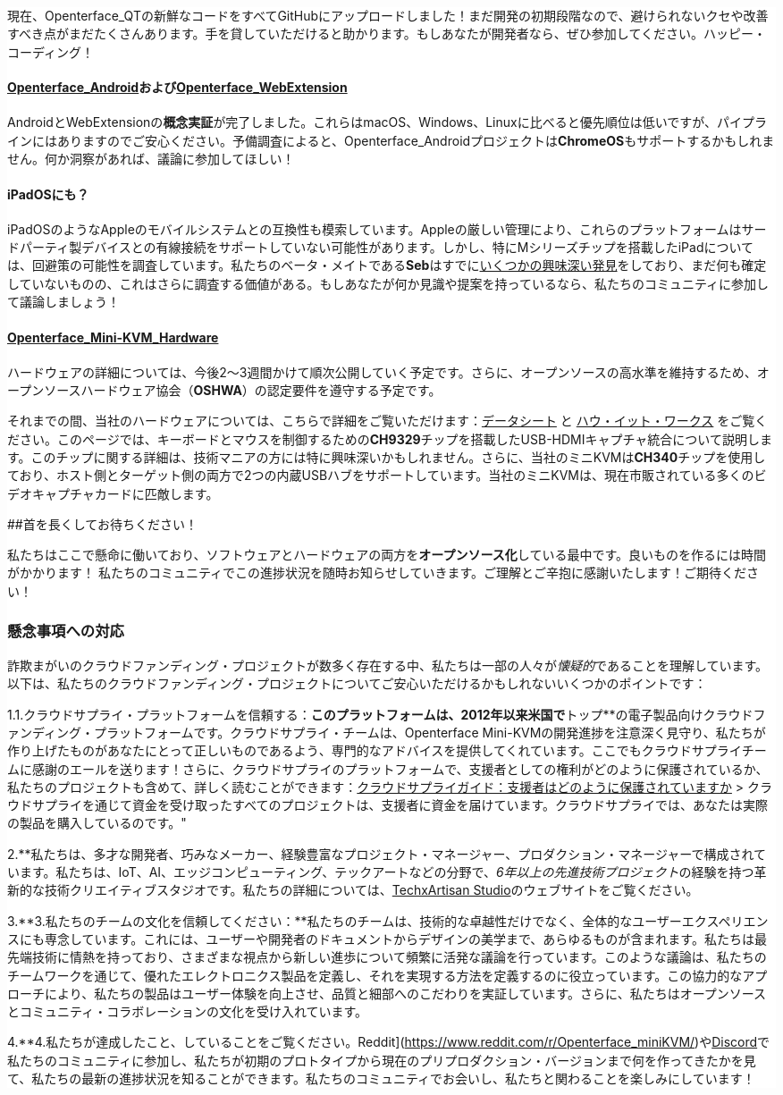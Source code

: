 現在、Openterface_QTの新鮮なコードをすべてGitHubにアップロードしました！まだ開発の初期段階なので、避けられないクセや改善すべき点がまだたくさんあります。手を貸していただけると助かります。もしあなたが開発者なら、ぜひ参加してください。ハッピー・コーディング！

#### **[Openterface_Android](https://github.com/TechxArtisanStudio/Openterface_Android)および[Openterface_WebExtension](https://github.com/TechxArtisanStudio/Openterface_WebExtension)**

AndroidとWebExtensionの**概念実証**が完了しました。これらはmacOS、Windows、Linuxに比べると優先順位は低いですが、パイプラインにはありますのでご安心ください。予備調査によると、Openterface_Androidプロジェクトは**ChromeOS**もサポートするかもしれません。何か洞察があれば、議論に参加してほしい！

#### iPadOSにも？

iPadOSのようなAppleのモバイルシステムとの互換性も模索しています。Appleの厳しい管理により、これらのプラットフォームはサードパーティ製デバイスとの有線接続をサポートしていない可能性があります。しかし、特にMシリーズチップを搭載したiPadについては、回避策の可能性を調査しています。私たちのベータ・メイトである**Seb**はすでに[いくつかの興味深い発見](https://discord.com/channels/1199611503469408276/1221755356896825424/1238070985794781265)をしており、まだ何も確定していないものの、これはさらに調査する価値がある。もしあなたが何か見識や提案を持っているなら、私たちのコミュニティに参加して議論しましょう！

#### [**Openterface_Mini-KVM_Hardware**](https://github.com/TechxArtisanStudio/Openterface_Mini-KVM_Hardware)

ハードウェアの詳細については、今後2～3週間かけて順次公開していく予定です。さらに、オープンソースの高水準を維持するため、オープンソースハードウェア協会（**OSHWA**）の認定要件を遵守する予定です。

それまでの間、当社のハードウェアについては、こちらで詳細をご覧いただけます：[データシート](https://docs.google.com/document/d/1UPw5RwGTp0AjKL3wOvQZUS1hp3IPMxkCujtqy5haeP0/edit?usp=sharing) と [ハウ・イット・ワークス](https://openterface.com/how-it-works/) をご覧ください。このページでは、キーボードとマウスを制御するための**CH9329**チップを搭載したUSB-HDMIキャプチャ統合について説明します。このチップに関する詳細は、技術マニアの方には特に興味深いかもしれません。さらに、当社のミニKVMは**CH340**チップを使用しており、ホスト側とターゲット側の両方で2つの内蔵USBハブをサポートしています。当社のミニKVMは、現在市販されている多くのビデオキャプチャカードに匹敵します。

##首を長くしてお待ちください！

私たちはここで懸命に働いており、ソフトウェアとハードウェアの両方を**オープンソース化**している最中です。良いものを作るには時間がかかります！  私たちのコミュニティでこの進捗状況を随時お知らせしていきます。ご理解とご辛抱に感謝いたします！ご期待ください！

### 懸念事項への対応

詐欺まがいのクラウドファンディング・プロジェクトが数多く存在する中、私たちは一部の人々が*懐疑的*であることを理解しています。以下は、私たちのクラウドファンディング・プロジェクトについてご安心いただけるかもしれないいくつかのポイントです：

1.1.クラウドサプライ・プラットフォームを信頼する：**このプラットフォームは、**2012年以来**米国で**トップ**の電子製品向けクラウドファンディング・プラットフォームです。クラウドサプライ・チームは、Openterface Mini-KVMの開発進捗を注意深く見守り、私たちが作り上げたものがあなたにとって正しいものであるよう、専門的なアドバイスを提供してくれています。ここでもクラウドサプライチームに感謝のエールを送ります！さらに、クラウドサプライのプラットフォームで、支援者としての権利がどのように保護されているか、私たちのプロジェクトも含めて、詳しく読むことができます：[クラウドサプライガイド：支援者はどのように保護されていますか](https://www.crowdsupply.com/guide/backer-protection)
    > クラウドサプライを通じて資金を受け取ったすべてのプロジェクトは、支援者に資金を届けています。クラウドサプライでは、あなたは実際の製品を購入しているのです。"

2.**私たちは、多才な開発者、巧みなメーカー、経験豊富なプロジェクト・マネージャー、プロダクション・マネージャーで構成されています。私たちは、IoT、AI、エッジコンピューティング、テックアートなどの分野で、*6年以上の先進技術プロジェクト*の経験を持つ革新的な技術クリエイティブスタジオです。私たちの詳細については、[TechxArtisan Studio](https://techxartisan.com/en/)のウェブサイトをご覧ください。

3.**3.私たちのチームの文化を信頼してください：**私たちのチームは、技術的な卓越性だけでなく、全体的なユーザーエクスペリエンスにも専念しています。これには、ユーザーや開発者のドキュメントからデザインの美学まで、あらゆるものが含まれます。私たちは最先端技術に情熱を持っており、さまざまな視点から新しい進歩について頻繁に活発な議論を行っています。このような議論は、私たちのチームワークを通じて、優れたエレクトロニクス製品を定義し、それを実現する方法を定義するのに役立っています。この協力的なアプローチにより、私たちの製品はユーザー体験を向上させ、品質と細部へのこだわりを実証しています。さらに、私たちはオープンソースとコミュニティ・コラボレーションの文化を受け入れています。

4.**4.私たちが達成したこと、していることをご覧ください。Reddit](https://www.reddit.com/r/Openterface_miniKVM/)や[Discord](https://discord.gg/sFTJD6a3R8)で私たちのコミュニティに参加し、私たちが初期のプロトタイプから現在のプリプロダクション・バージョンまで何を作ってきたかを見て、私たちの最新の進捗状況を知ることができます。私たちのコミュニティでお会いし、私たちと関わることを楽しみにしています！
